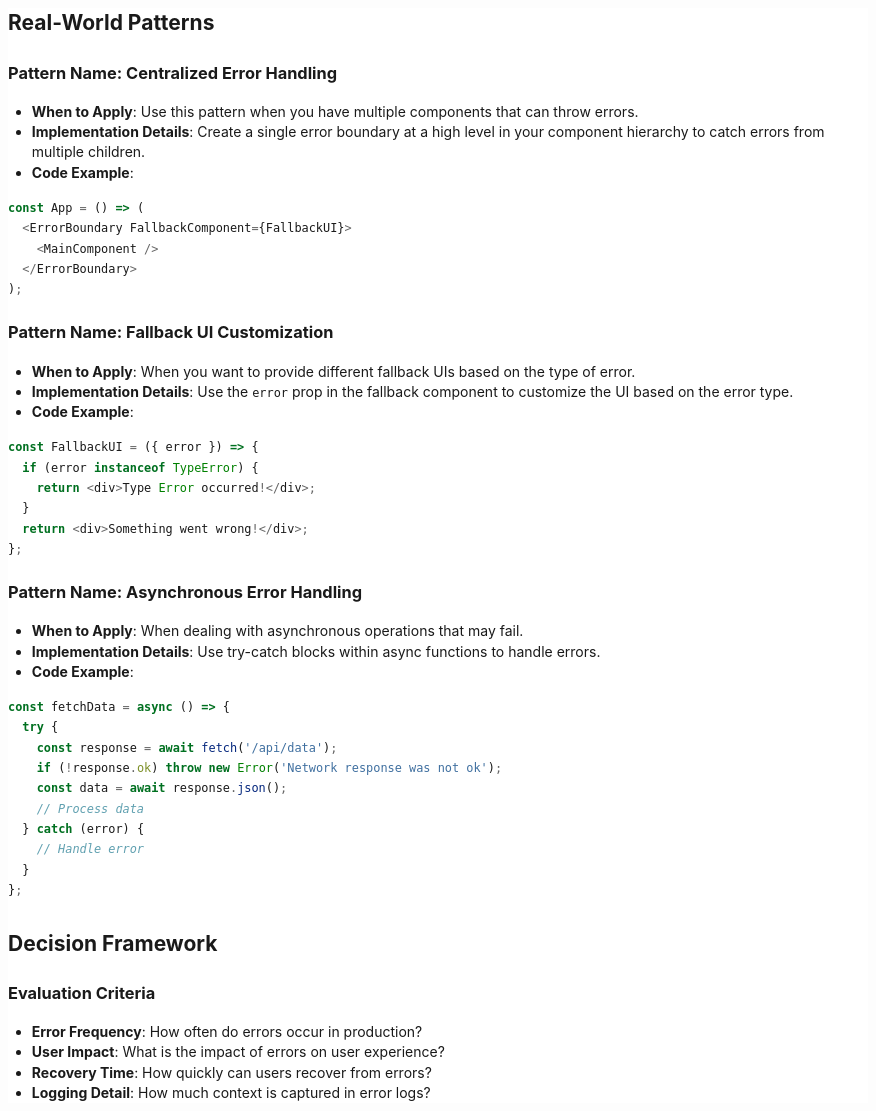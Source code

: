 ## Real-World Patterns

### Pattern Name: Centralized Error Handling
- **When to Apply**: Use this pattern when you have multiple components that can throw errors.
- **Implementation Details**: Create a single error boundary at a high level in your component hierarchy to catch errors from multiple children.
- **Code Example**:
```javascript
const App = () => (
  <ErrorBoundary FallbackComponent={FallbackUI}>
    <MainComponent />
  </ErrorBoundary>
);
```

### Pattern Name: Fallback UI Customization
- **When to Apply**: When you want to provide different fallback UIs based on the type of error.
- **Implementation Details**: Use the `error` prop in the fallback component to customize the UI based on the error type.
- **Code Example**:
```javascript
const FallbackUI = ({ error }) => {
  if (error instanceof TypeError) {
    return <div>Type Error occurred!</div>;
  }
  return <div>Something went wrong!</div>;
};
```

### Pattern Name: Asynchronous Error Handling
- **When to Apply**: When dealing with asynchronous operations that may fail.
- **Implementation Details**: Use try-catch blocks within async functions to handle errors.
- **Code Example**:
```javascript
const fetchData = async () => {
  try {
    const response = await fetch('/api/data');
    if (!response.ok) throw new Error('Network response was not ok');
    const data = await response.json();
    // Process data
  } catch (error) {
    // Handle error
  }
};
```

## Decision Framework

### Evaluation Criteria
- **Error Frequency**: How often do errors occur in production?
- **User Impact**: What is the impact of errors on user experience?
- **Recovery Time**: How quickly can users recover from errors?
- **Logging Detail**: How much context is captured in error logs?
